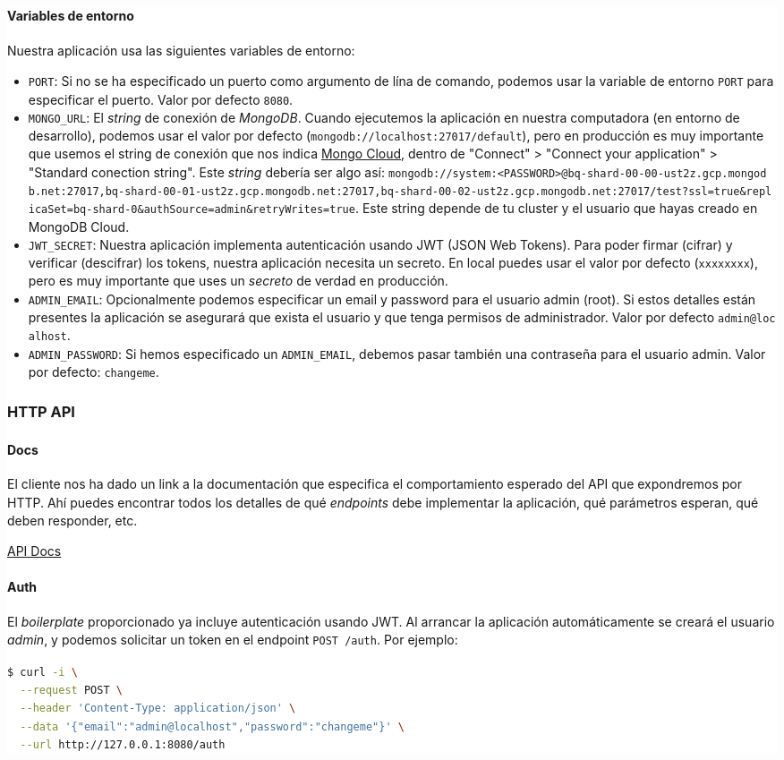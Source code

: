 #### Variables de entorno

Nuestra aplicación usa las siguientes variables de entorno:

- `PORT`: Si no se ha especificado un puerto como argumento de lína de comando,
  podemos usar la variable de entorno `PORT` para especificar el puerto. Valor
  por defecto `8080`.
- `MONGO_URL`: El _string_ de conexión de _MongoDB_. Cuando ejecutemos la
  aplicación en nuestra computadora (en entorno de desarrollo), podemos usar el
  valor por defecto (`mongodb://localhost:27017/default`), pero en producción es
  muy importante que usemos el string de conexión que nos indica
  [Mongo Cloud](https://cloud.mongodb.com/), dentro de "Connect" > "Connect your
  application" > "Standard conection string". Este _string_ debería ser algo
  así: `mongodb://system:<PASSWORD>@bq-shard-00-00-ust2z.gcp.mongodb.net:27017,bq-shard-00-01-ust2z.gcp.mongodb.net:27017,bq-shard-00-02-ust2z.gcp.mongodb.net:27017/test?ssl=true&replicaSet=bq-shard-0&authSource=admin&retryWrites=true`.
  Este string depende de tu cluster y el usuario que hayas creado en MongoDB
  Cloud.
- `JWT_SECRET`: Nuestra aplicación implementa autenticación usando JWT (JSON
  Web Tokens). Para poder firmar (cifrar) y verificar (descifrar) los tokens,
  nuestra aplicación necesita un secreto. En local puedes usar el valor por
  defecto (`xxxxxxxx`), pero es muy importante que uses un _secreto_ de verdad
  en producción.
- `ADMIN_EMAIL`: Opcionalmente podemos especificar un email y password para
  el usuario admin (root). Si estos detalles están presentes la aplicación se
  asegurará que exista el usuario y que tenga permisos de administrador. Valor
  por defecto `admin@localhost`.
- `ADMIN_PASSWORD`: Si hemos especificado un `ADMIN_EMAIL`, debemos pasar
  también una contraseña para el usuario admin. Valor por defecto: `changeme`.

### HTTP API

#### Docs

El cliente nos ha dado un link a la documentación que especifica el
comportamiento esperado del API que expondremos por HTTP. Ahí puedes encontrar
todos los detalles de qué _endpoints_ debe implementar la aplicación, qué
parámetros esperan, qué deben responder, etc.

[API Docs](https://documenter.getpostman.com/view/1721181/RWgozeom)

#### Auth

El _boilerplate_ proporcionado ya incluye autenticación usando JWT. Al
arrancar la aplicación automáticamente se creará el usuario _admin_, y podemos
solicitar un token en el endpoint `POST /auth`. Por ejemplo:

```sh
$ curl -i \
  --request POST \
  --header 'Content-Type: application/json' \
  --data '{"email":"admin@localhost","password":"changeme"}' \
  --url http://127.0.0.1:8080/auth
```
